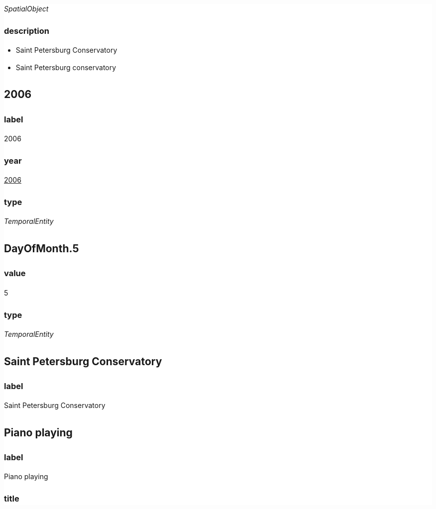 
*SpatialObject*

### description

 - Saint Petersburg Conservatory

 - Saint Petersburg conservatory

## 2006

### label


2006

### year


[2006](#2006)

### type


*TemporalEntity*

## DayOfMonth.5

### value


5

### type


*TemporalEntity*

## Saint Petersburg Conservatory

### label


Saint Petersburg Conservatory

## Piano playing

### label


Piano playing

### title
